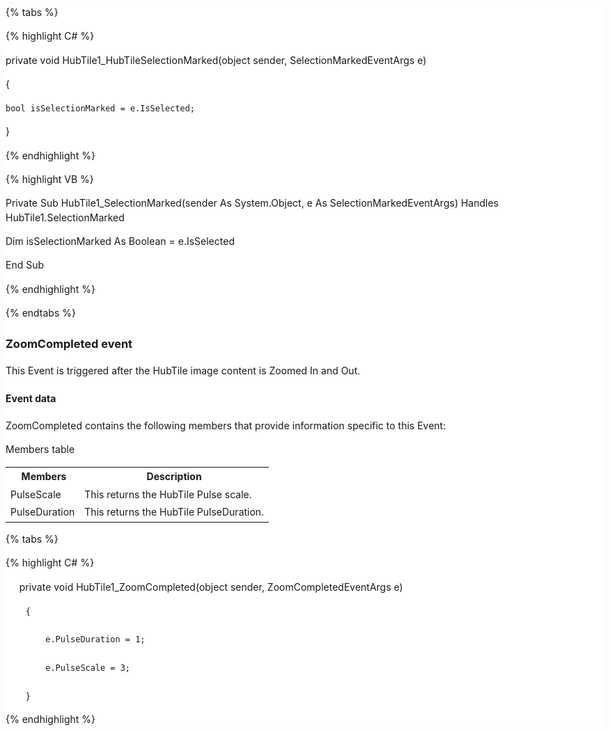 {% tabs %}

{% highlight C# %}

private void HubTile1_HubTileSelectionMarked(object sender, SelectionMarkedEventArgs e)

{

    bool isSelectionMarked = e.IsSelected;

}

{% endhighlight %}

{% highlight VB %}

Private Sub HubTile1_SelectionMarked(sender As System.Object, e As SelectionMarkedEventArgs) Handles HubTile1.SelectionMarked



  Dim isSelectionMarked As Boolean = e.IsSelected



End Sub

{% endhighlight %}

{% endtabs %}

### ZoomCompleted event

This Event is triggered after the HubTile image content is Zoomed In and Out.

#### Event data

ZoomCompleted contains the following members that provide information specific to this Event:

Members table

<table>
<tr>
<th>
 Members</th><th>
Description</th></tr>
<tr>
<td>
PulseScale</td><td>
This returns the HubTile Pulse scale.</td></tr>
<tr>
<td>
PulseDuration</td><td>
This returns the HubTile  PulseDuration.</td></tr>
</table>

{% tabs %}

{% highlight C# %}

     private void HubTile1_ZoomCompleted(object sender, ZoomCompletedEventArgs e)

        {

            e.PulseDuration = 1;

            e.PulseScale = 3;

        }

{% endhighlight %}
